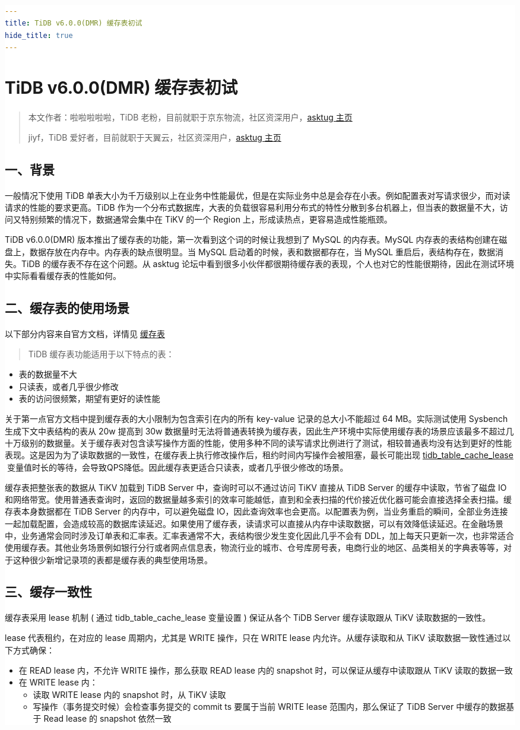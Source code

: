 ```yaml
---
title: TiDB v6.0.0(DMR) 缓存表初试
hide_title: true
---
```


# TiDB v6.0.0(DMR) 缓存表初试

> 本文作者：啦啦啦啦啦，TiDB 老粉，目前就职于京东物流，社区资深用户，[asktug 主页](https://tidb.net/u/啦啦啦啦啦/post/all)
>
> jiyf，TiDB 爱好者，目前就职于天翼云，社区资深用户，[asktug 主页](https://tidb.net/u/jiyf/post/all)

## 一、背景

一般情况下使用 TiDB 单表大小为千万级别以上在业务中性能最优，但是在实际业务中总是会存在小表。例如配置表对写请求很少，而对读请求的性能的要求更高。TiDB 作为一个分布式数据库，大表的负载很容易利用分布式的特性分散到多台机器上，但当表的数据量不大，访问又特别频繁的情况下，数据通常会集中在 TiKV 的一个 Region 上，形成读热点，更容易造成性能瓶颈。

TiDB v6.0.0(DMR) 版本推出了缓存表的功能，第一次看到这个词的时候让我想到了 MySQL 的内存表。MySQL 内存表的表结构创建在磁盘上，数据存放在内存中。内存表的缺点很明显。当 MySQL 启动着的时候，表和数据都存在，当 MySQL 重启后，表结构存在，数据消失。TiDB 的缓存表不存在这个问题。从 asktug 论坛中看到很多小伙伴都很期待缓存表的表现，个人也对它的性能很期待，因此在测试环境中实际看看缓存表的性能如何。

## 二、缓存表的使用场景

以下部分内容来自官方文档，详情见 [缓存表](https://docs.pingcap.com/zh/tidb/v6.0/cached-tables#%E7%BC%93%E5%AD%98%E8%A1%A8)

> TiDB 缓存表功能适用于以下特点的表：

- 表的数据量不大
- 只读表，或者几乎很少修改
- 表的访问很频繁，期望有更好的读性能

关于第一点官方文档中提到缓存表的大小限制为包含索引在内的所有 key-value 记录的总大小不能超过 64 MB。实际测试使用 Sysbench 生成下文中表结构的表从 20w 提高到 30w 数据量时无法将普通表转换为缓存表，因此生产环境中实际使用缓存表的场景应该最多不超过几十万级别的数据量。关于缓存表对包含读写操作方面的性能，使用多种不同的读写请求比例进行了测试，相较普通表均没有达到更好的性能表现。这是因为为了读取数据的一致性，在缓存表上执行修改操作后，租约时间内写操作会被阻塞，最长可能出现 [tidb\_table\_cache\_lease](https://docs.pingcap.com/zh/tidb/v6.0/system-variables#tidb_table_cache_lease%E4%BB%8E-v600-%E7%89%88%E6%9C%AC%E5%BC%80%E5%A7%8B%E5%BC%95%E5%85%A5)  变量值时长的等待，会导致QPS降低。因此缓存表更适合只读表，或者几乎很少修改的场景。

缓存表把整张表的数据从 TiKV 加载到 TiDB Server 中，查询时可以不通过访问 TiKV 直接从 TiDB Server 的缓存中读取，节省了磁盘 IO 和网络带宽。使用普通表查询时，返回的数据量越多索引的效率可能越低，直到和全表扫描的代价接近优化器可能会直接选择全表扫描。缓存表本身数据都在 TiDB Server 的内存中，可以避免磁盘 IO，因此查询效率也会更高。以配置表为例，当业务重启的瞬间，全部业务连接一起加载配置，会造成较高的数据库读延迟。如果使用了缓存表，读请求可以直接从内存中读取数据，可以有效降低读延迟。在金融场景中，业务通常会同时涉及订单表和汇率表。汇率表通常不大，表结构很少发生变化因此几乎不会有 DDL，加上每天只更新一次，也非常适合使用缓存表。其他业务场景例如银行分行或者网点信息表，物流行业的城市、仓号库房号表，电商行业的地区、品类相关的字典表等等，对于这种很少新增记录项的表都是缓存表的典型使用场景。

## 三、缓存一致性

缓存表采用 lease 机制 ( 通过 tidb_table_cache_lease 变量设置 ) 保证从各个 TiDB Server 缓存读取跟从 TiKV 读取数据的一致性。

lease 代表租约，在对应的 lease 周期内，尤其是 WRITE 操作，只在 WRITE lease 内允许。从缓存读取和从 TiKV 读取数据一致性通过以下方式确保：

* 在 READ lease 内，不允许 WRITE 操作，那么获取 READ lease 内的 snapshot 时，可以保证从缓存中读取跟从 TiKV 读取的数据一致
* 在 WRITE lease 内：
  * 读取 WRITE lease 内的 snapshot 时，从 TiKV 读取
  * 写操作（事务提交时候）会检查事务提交的 commit ts 要属于当前 WRITE lease 范围内，那么保证了 TiDB Server 中缓存的数据基于 Read lease 的 snapshot 依然一致
